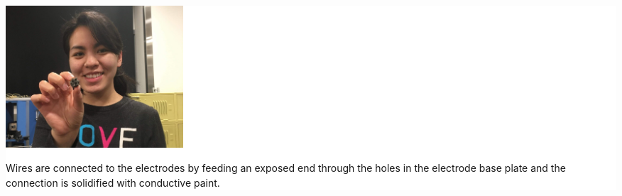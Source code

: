 <img src="resources/documentation/jessica_electrode.jpg" alt="drawing" height="200"/>

Wires are connected to the electrodes by feeding an exposed end through the holes in the electrode base plate and the connection is solidified with conductive paint.
